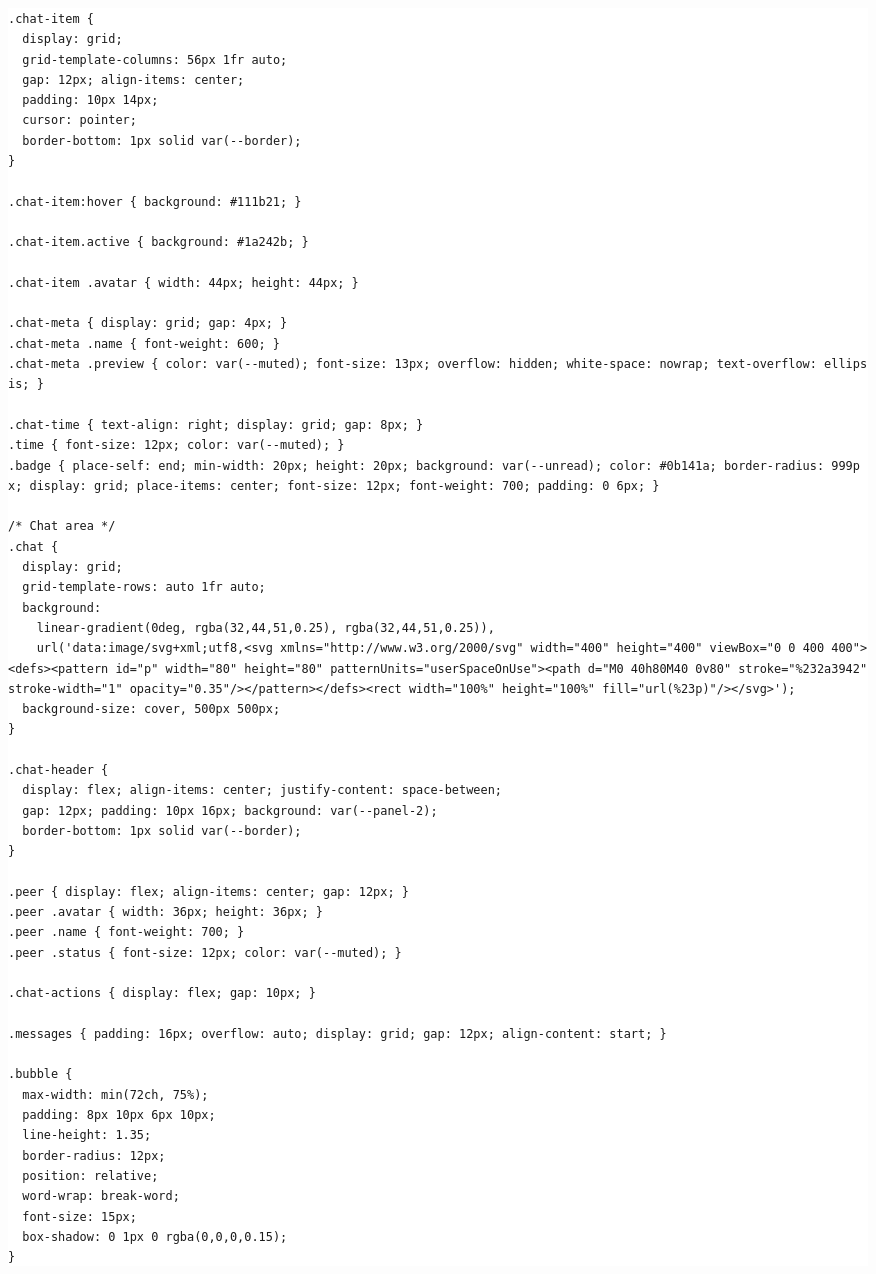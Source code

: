     .chat-item {
      display: grid;
      grid-template-columns: 56px 1fr auto;
      gap: 12px; align-items: center;
      padding: 10px 14px;
      cursor: pointer;
      border-bottom: 1px solid var(--border);
    }

    .chat-item:hover { background: #111b21; }

    .chat-item.active { background: #1a242b; }

    .chat-item .avatar { width: 44px; height: 44px; }

    .chat-meta { display: grid; gap: 4px; }
    .chat-meta .name { font-weight: 600; }
    .chat-meta .preview { color: var(--muted); font-size: 13px; overflow: hidden; white-space: nowrap; text-overflow: ellipsis; }

    .chat-time { text-align: right; display: grid; gap: 8px; }
    .time { font-size: 12px; color: var(--muted); }
    .badge { place-self: end; min-width: 20px; height: 20px; background: var(--unread); color: #0b141a; border-radius: 999px; display: grid; place-items: center; font-size: 12px; font-weight: 700; padding: 0 6px; }

    /* Chat area */
    .chat {
      display: grid;
      grid-template-rows: auto 1fr auto;
      background:
        linear-gradient(0deg, rgba(32,44,51,0.25), rgba(32,44,51,0.25)),
        url('data:image/svg+xml;utf8,<svg xmlns="http://www.w3.org/2000/svg" width="400" height="400" viewBox="0 0 400 400"><defs><pattern id="p" width="80" height="80" patternUnits="userSpaceOnUse"><path d="M0 40h80M40 0v80" stroke="%232a3942" stroke-width="1" opacity="0.35"/></pattern></defs><rect width="100%" height="100%" fill="url(%23p)"/></svg>');
      background-size: cover, 500px 500px;
    }

    .chat-header {
      display: flex; align-items: center; justify-content: space-between;
      gap: 12px; padding: 10px 16px; background: var(--panel-2);
      border-bottom: 1px solid var(--border);
    }

    .peer { display: flex; align-items: center; gap: 12px; }
    .peer .avatar { width: 36px; height: 36px; }
    .peer .name { font-weight: 700; }
    .peer .status { font-size: 12px; color: var(--muted); }

    .chat-actions { display: flex; gap: 10px; }

    .messages { padding: 16px; overflow: auto; display: grid; gap: 12px; align-content: start; }

    .bubble {
      max-width: min(72ch, 75%);
      padding: 8px 10px 6px 10px;
      line-height: 1.35;
      border-radius: 12px;
      position: relative;
      word-wrap: break-word;
      font-size: 15px;
      box-shadow: 0 1px 0 rgba(0,0,0,0.15);
    }
